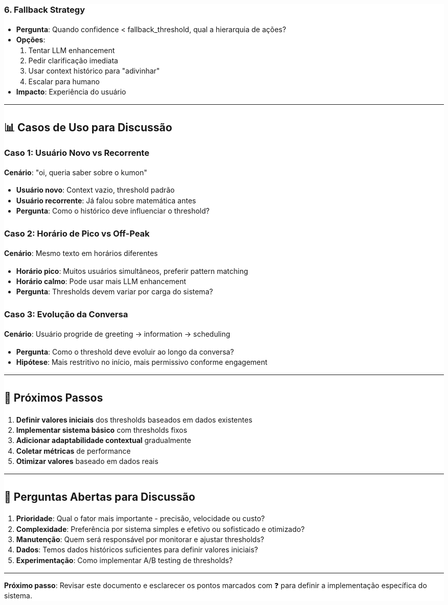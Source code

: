 ### 6. **Fallback Strategy**
- **Pergunta**: Quando confidence < fallback_threshold, qual a hierarquia de ações?
- **Opções**:
  1. Tentar LLM enhancement
  2. Pedir clarificação imediata
  3. Usar context histórico para "adivinhar"
  4. Escalar para humano
- **Impacto**: Experiência do usuário

---

## 📊 Casos de Uso para Discussão

### Caso 1: Usuário Novo vs Recorrente
**Cenário**: "oi, queria saber sobre o kumon"
- **Usuário novo**: Context vazio, threshold padrão
- **Usuário recorrente**: Já falou sobre matemática antes
- **Pergunta**: Como o histórico deve influenciar o threshold?

### Caso 2: Horário de Pico vs Off-Peak  
**Cenário**: Mesmo texto em horários diferentes
- **Horário pico**: Muitos usuários simultâneos, preferir pattern matching
- **Horário calmo**: Pode usar mais LLM enhancement
- **Pergunta**: Thresholds devem variar por carga do sistema?

### Caso 3: Evolução da Conversa
**Cenário**: Usuário progride de greeting → information → scheduling
- **Pergunta**: Como o threshold deve evoluir ao longo da conversa?
- **Hipótese**: Mais restritivo no início, mais permissivo conforme engagement

---

## 🚀 Próximos Passos

1. **Definir valores iniciais** dos thresholds baseados em dados existentes
2. **Implementar sistema básico** com thresholds fixos  
3. **Adicionar adaptabilidade contextual** gradualmente
4. **Coletar métricas** de performance
5. **Otimizar valores** baseado em dados reais

---

## 💭 Perguntas Abertas para Discussão

1. **Prioridade**: Qual o fator mais importante - precisão, velocidade ou custo?
2. **Complexidade**: Preferência por sistema simples e efetivo ou sofisticado e otimizado?
3. **Manutenção**: Quem será responsável por monitorar e ajustar thresholds?
4. **Dados**: Temos dados históricos suficientes para definir valores iniciais?
5. **Experimentação**: Como implementar A/B testing de thresholds?

---

**Próximo passo**: Revisar este documento e esclarecer os pontos marcados com ❓ para definir a implementação específica do sistema.